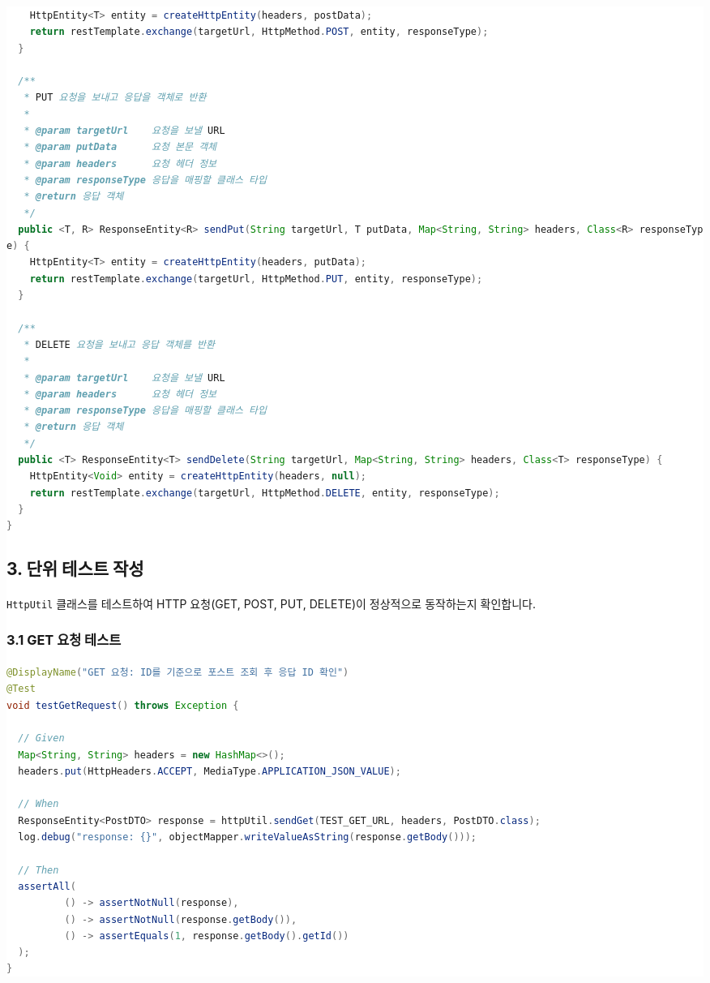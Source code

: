 ```java
    HttpEntity<T> entity = createHttpEntity(headers, postData);
    return restTemplate.exchange(targetUrl, HttpMethod.POST, entity, responseType);
  }

  /**
   * PUT 요청을 보내고 응답을 객체로 반환
   *
   * @param targetUrl    요청을 보낼 URL
   * @param putData      요청 본문 객체
   * @param headers      요청 헤더 정보
   * @param responseType 응답을 매핑할 클래스 타입
   * @return 응답 객체
   */
  public <T, R> ResponseEntity<R> sendPut(String targetUrl, T putData, Map<String, String> headers, Class<R> responseType) {
    HttpEntity<T> entity = createHttpEntity(headers, putData);
    return restTemplate.exchange(targetUrl, HttpMethod.PUT, entity, responseType);
  }

  /**
   * DELETE 요청을 보내고 응답 객체를 반환
   *
   * @param targetUrl    요청을 보낼 URL
   * @param headers      요청 헤더 정보
   * @param responseType 응답을 매핑할 클래스 타입
   * @return 응답 객체
   */
  public <T> ResponseEntity<T> sendDelete(String targetUrl, Map<String, String> headers, Class<T> responseType) {
    HttpEntity<Void> entity = createHttpEntity(headers, null);
    return restTemplate.exchange(targetUrl, HttpMethod.DELETE, entity, responseType);
  }
}

```

## 3. 단위 테스트 작성

`HttpUtil` 클래스를 테스트하여 HTTP 요청(GET, POST, PUT, DELETE)이 정상적으로 동작하는지 확인합니다.

### 3.1 GET 요청 테스트

```java
@DisplayName("GET 요청: ID를 기준으로 포스트 조회 후 응답 ID 확인")
@Test
void testGetRequest() throws Exception {

  // Given
  Map<String, String> headers = new HashMap<>();
  headers.put(HttpHeaders.ACCEPT, MediaType.APPLICATION_JSON_VALUE);

  // When
  ResponseEntity<PostDTO> response = httpUtil.sendGet(TEST_GET_URL, headers, PostDTO.class);
  log.debug("response: {}", objectMapper.writeValueAsString(response.getBody()));

  // Then
  assertAll(
          () -> assertNotNull(response),
          () -> assertNotNull(response.getBody()),
          () -> assertEquals(1, response.getBody().getId())
  );
}
```
